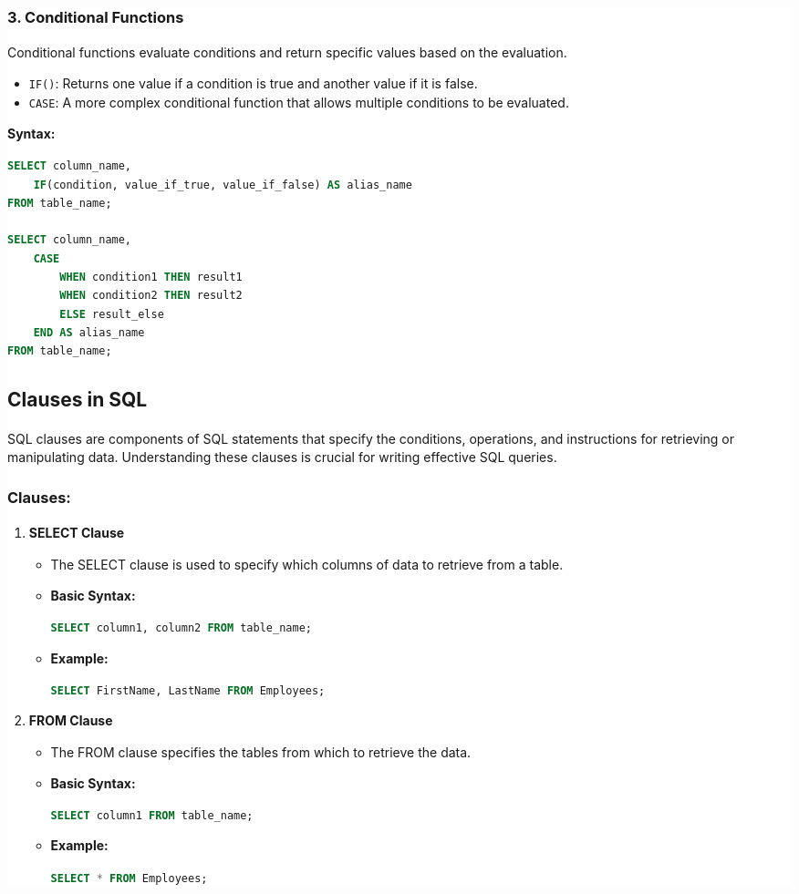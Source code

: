 
### 3. Conditional Functions

Conditional functions evaluate conditions and return specific values based on the evaluation.

- `IF()`: Returns one value if a condition is true and another value if it is false.
- `CASE`: A more complex conditional function that allows multiple conditions to be evaluated.

**Syntax:**

```sql
SELECT column_name,
    IF(condition, value_if_true, value_if_false) AS alias_name
FROM table_name;

SELECT column_name,
    CASE 
        WHEN condition1 THEN result1
        WHEN condition2 THEN result2
        ELSE result_else
    END AS alias_name
FROM table_name;
```

## Clauses in SQL
SQL clauses are components of SQL statements that specify the conditions, operations, and instructions for retrieving or manipulating data. Understanding these clauses is crucial for writing effective SQL queries.

### Clauses:

1. **SELECT Clause**
   - The SELECT clause is used to specify which columns of data to retrieve from a table.

   - **Basic Syntax:**
     ```sql
     SELECT column1, column2 FROM table_name;
     ```

   - **Example:**
     ```sql
     SELECT FirstName, LastName FROM Employees;
     ```

2. **FROM Clause**
   - The FROM clause specifies the tables from which to retrieve the data.

   - **Basic Syntax:**
     ```sql
     SELECT column1 FROM table_name;
     ```

   - **Example:**
     ```sql
     SELECT * FROM Employees;
     ```
